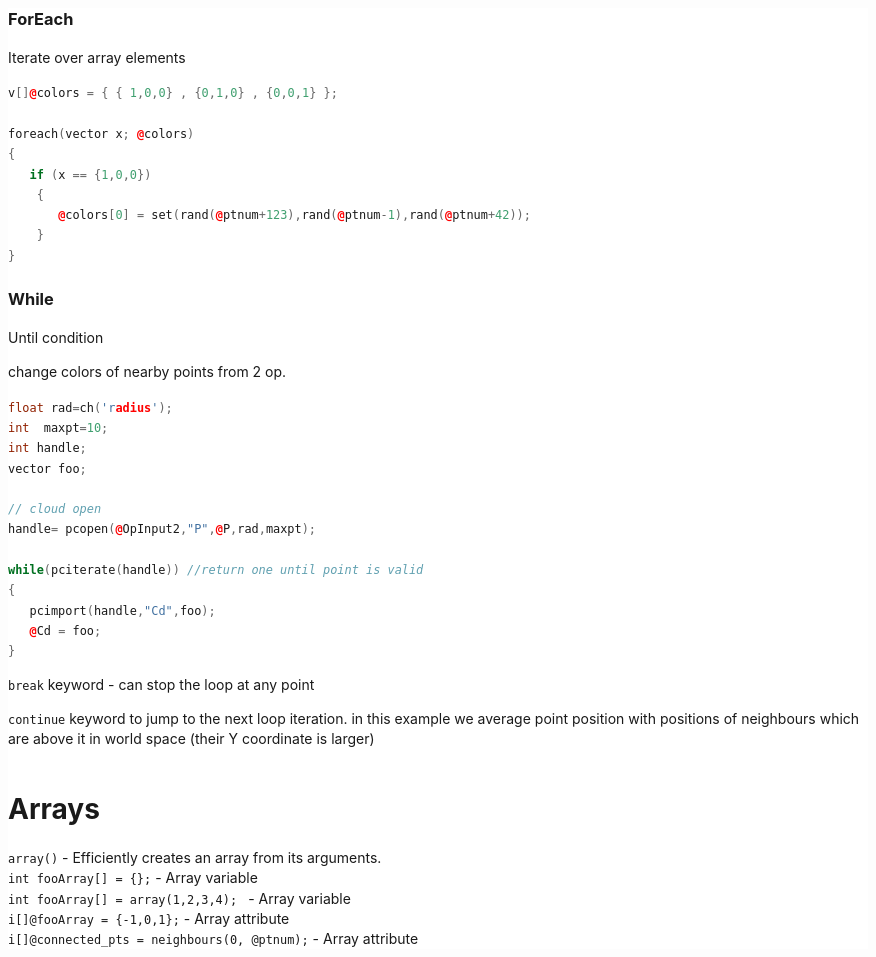 

### ForEach
Iterate over array elements

```cpp
v[]@colors = { { 1,0,0} , {0,1,0} , {0,0,1} };

foreach(vector x; @colors)
{
   if (x == {1,0,0})
    {
       @colors[0] = set(rand(@ptnum+123),rand(@ptnum-1),rand(@ptnum+42));
    }
}
```



### While
Until condition

change colors of nearby points from 2 op.
```cpp
float rad=ch('radius');
int  maxpt=10;
int handle;
vector foo;

// cloud open
handle= pcopen(@OpInput2,"P",@P,rad,maxpt);

while(pciterate(handle)) //return one until point is valid
{
   pcimport(handle,"Cd",foo);
   @Cd = foo;
}

```


`break` keyword - can stop the loop at any point  

`continue` keyword to jump to the next loop iteration. in this example we average point position with positions of neighbours which are above it in world space (their Y coordinate is larger)  

# Arrays

`array()` - Efficiently creates an array from its arguments.  
`int fooArray[] = {};` - Array variable    
`int fooArray[] = array(1,2,3,4); ` - Array variable      
`i[]@fooArray = {-1,0,1};` - Array attribute    
`i[]@connected_pts = neighbours(0, @ptnum);` - Array attribute   

